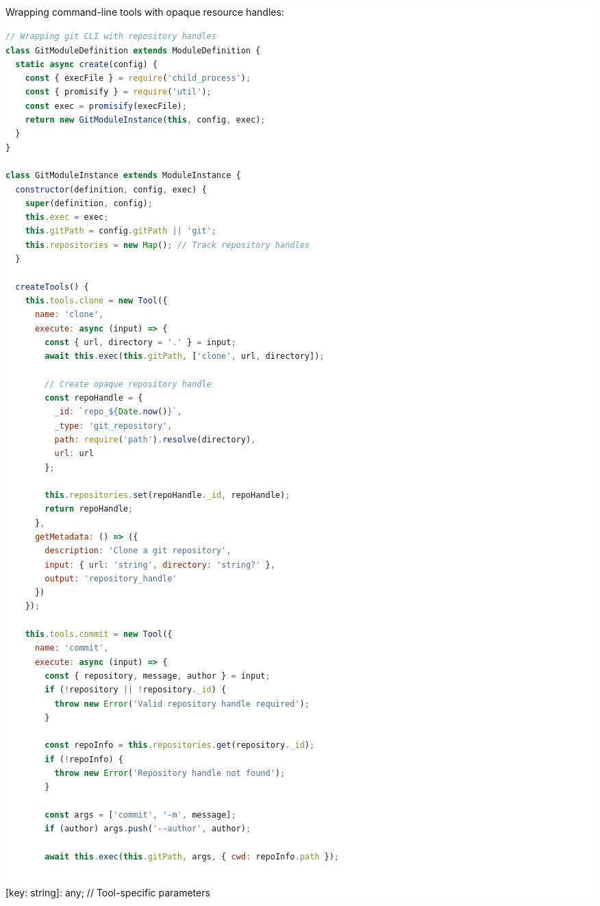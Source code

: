 Wrapping command-line tools with opaque resource handles:

```javascript
// Wrapping git CLI with repository handles
class GitModuleDefinition extends ModuleDefinition {
  static async create(config) {
    const { execFile } = require('child_process');
    const { promisify } = require('util');
    const exec = promisify(execFile);
    return new GitModuleInstance(this, config, exec);
  }
}

class GitModuleInstance extends ModuleInstance {
  constructor(definition, config, exec) {
    super(definition, config);
    this.exec = exec;
    this.gitPath = config.gitPath || 'git';
    this.repositories = new Map(); // Track repository handles
  }
  
  createTools() {
    this.tools.clone = new Tool({
      name: 'clone',
      execute: async (input) => {
        const { url, directory = '.' } = input;
        await this.exec(this.gitPath, ['clone', url, directory]);
        
        // Create opaque repository handle
        const repoHandle = {
          _id: `repo_${Date.now()}`,
          _type: 'git_repository',
          path: require('path').resolve(directory),
          url: url
        };
        
        this.repositories.set(repoHandle._id, repoHandle);
        return repoHandle;
      },
      getMetadata: () => ({
        description: 'Clone a git repository',
        input: { url: 'string', directory: 'string?' },
        output: 'repository_handle'
      })
    });
    
    this.tools.commit = new Tool({
      name: 'commit', 
      execute: async (input) => {
        const { repository, message, author } = input;
        if (!repository || !repository._id) {
          throw new Error('Valid repository handle required');
        }
        
        const repoInfo = this.repositories.get(repository._id);
        if (!repoInfo) {
          throw new Error('Repository handle not found');
        }
        
        const args = ['commit', '-m', message];
        if (author) args.push('--author', author);
        
        await this.exec(this.gitPath, args, { cwd: repoInfo.path });
        
```

  [key: string]: any;  // Tool-specific parameters